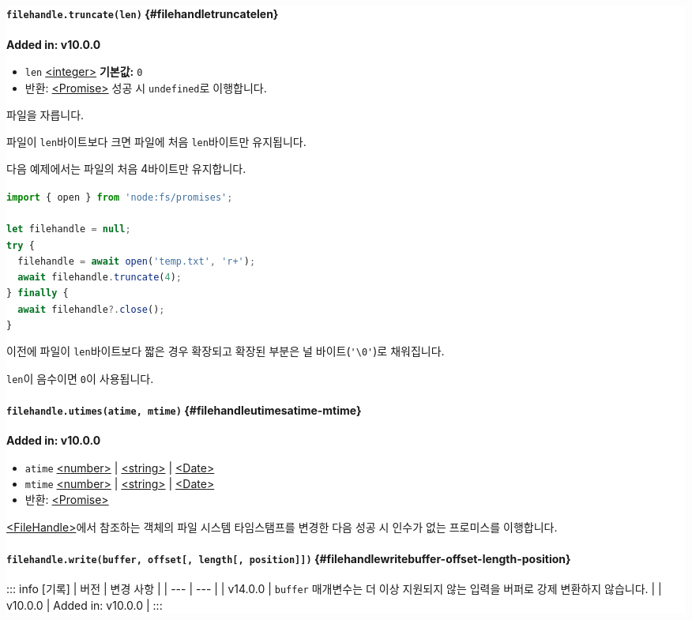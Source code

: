 #### `filehandle.truncate(len)` {#filehandletruncatelen}

**Added in: v10.0.0**

- `len` [\<integer\>](https://developer.mozilla.org/en-US/docs/Web/JavaScript/Data_structures#Number_type) **기본값:** `0`
- 반환: [\<Promise\>](https://developer.mozilla.org/en-US/docs/Web/JavaScript/Reference/Global_Objects/Promise) 성공 시 `undefined`로 이행합니다.

파일을 자릅니다.

파일이 `len`바이트보다 크면 파일에 처음 `len`바이트만 유지됩니다.

다음 예제에서는 파일의 처음 4바이트만 유지합니다.

```js [ESM]
import { open } from 'node:fs/promises';

let filehandle = null;
try {
  filehandle = await open('temp.txt', 'r+');
  await filehandle.truncate(4);
} finally {
  await filehandle?.close();
}
```
이전에 파일이 `len`바이트보다 짧은 경우 확장되고 확장된 부분은 널 바이트(`'\0'`)로 채워집니다.

`len`이 음수이면 `0`이 사용됩니다.


#### `filehandle.utimes(atime, mtime)` {#filehandleutimesatime-mtime}

**Added in: v10.0.0**

- `atime` [\<number\>](https://developer.mozilla.org/en-US/docs/Web/JavaScript/Data_structures#Number_type) | [\<string\>](https://developer.mozilla.org/en-US/docs/Web/JavaScript/Data_structures#String_type) | [\<Date\>](https://developer.mozilla.org/en-US/docs/Web/JavaScript/Reference/Global_Objects/Date)
- `mtime` [\<number\>](https://developer.mozilla.org/en-US/docs/Web/JavaScript/Data_structures#Number_type) | [\<string\>](https://developer.mozilla.org/en-US/docs/Web/JavaScript/Data_structures#String_type) | [\<Date\>](https://developer.mozilla.org/en-US/docs/Web/JavaScript/Reference/Global_Objects/Date)
- 반환: [\<Promise\>](https://developer.mozilla.org/en-US/docs/Web/JavaScript/Reference/Global_Objects/Promise)

[\<FileHandle\>](/ko/nodejs/api/fs#class-filehandle)에서 참조하는 객체의 파일 시스템 타임스탬프를 변경한 다음 성공 시 인수가 없는 프로미스를 이행합니다.

#### `filehandle.write(buffer, offset[, length[, position]])` {#filehandlewritebuffer-offset-length-position}


::: info [기록]
| 버전 | 변경 사항 |
| --- | --- |
| v14.0.0 | `buffer` 매개변수는 더 이상 지원되지 않는 입력을 버퍼로 강제 변환하지 않습니다. |
| v10.0.0 | Added in: v10.0.0 |
:::
